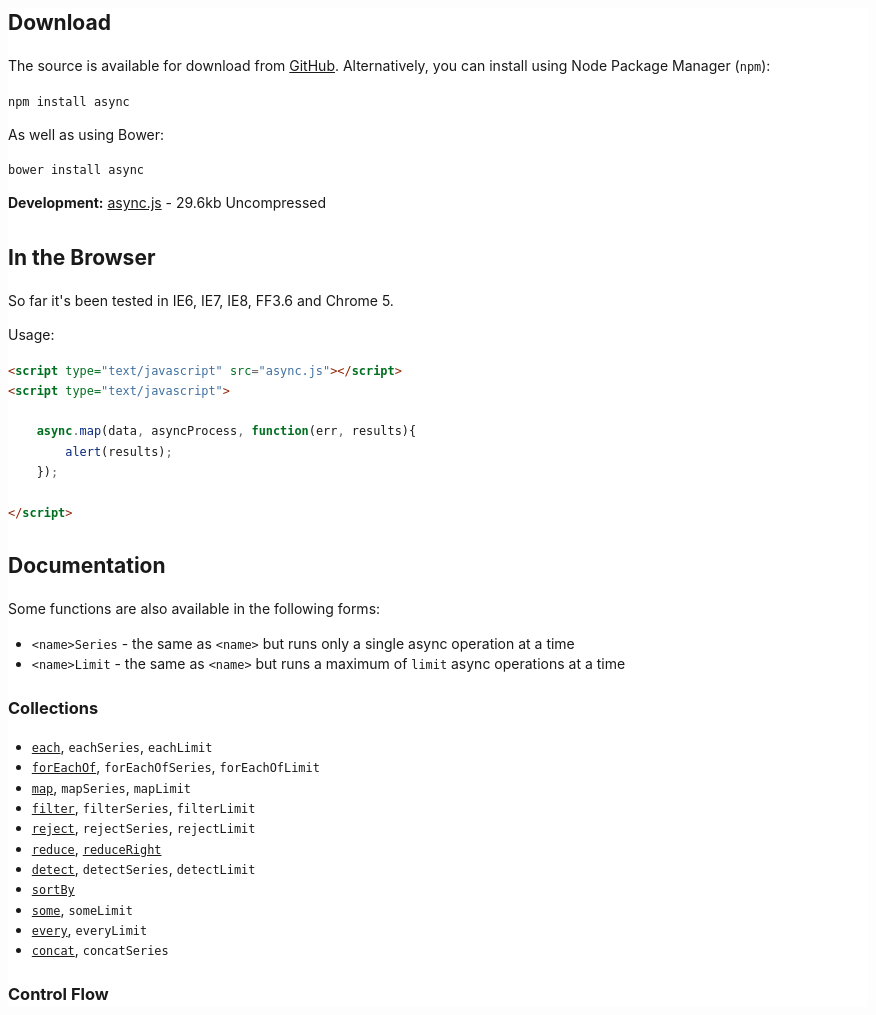 ## Download

The source is available for download from
[GitHub](https://github.com/caolan/async/blob/master/lib/async.js).
Alternatively, you can install using Node Package Manager (`npm`):

    npm install async

As well as using Bower:

    bower install async

__Development:__ [async.js](https://github.com/caolan/async/raw/master/lib/async.js) - 29.6kb Uncompressed

## In the Browser

So far it's been tested in IE6, IE7, IE8, FF3.6 and Chrome 5.

Usage:

```html
<script type="text/javascript" src="async.js"></script>
<script type="text/javascript">

    async.map(data, asyncProcess, function(err, results){
        alert(results);
    });

</script>
```

## Documentation

Some functions are also available in the following forms:
* `<name>Series` - the same as `<name>` but runs only a single async operation at a time
* `<name>Limit` - the same as `<name>` but runs a maximum of `limit` async operations at a time

### Collections

* [`each`](#each), `eachSeries`, `eachLimit`
* [`forEachOf`](#forEachOf), `forEachOfSeries`, `forEachOfLimit`
* [`map`](#map), `mapSeries`, `mapLimit`
* [`filter`](#filter), `filterSeries`, `filterLimit`
* [`reject`](#reject), `rejectSeries`, `rejectLimit`
* [`reduce`](#reduce), [`reduceRight`](#reduceRight)
* [`detect`](#detect), `detectSeries`, `detectLimit`
* [`sortBy`](#sortBy)
* [`some`](#some), `someLimit`
* [`every`](#every), `everyLimit`
* [`concat`](#concat), `concatSeries`

### Control Flow

